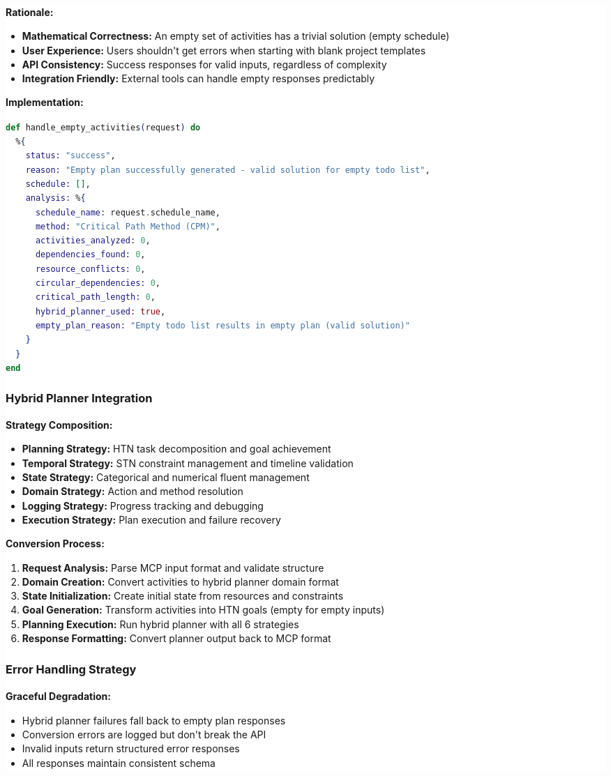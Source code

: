 **Rationale:**

- **Mathematical Correctness:** An empty set of activities has a trivial solution (empty schedule)
- **User Experience:** Users shouldn't get errors when starting with blank project templates
- **API Consistency:** Success responses for valid inputs, regardless of complexity
- **Integration Friendly:** External tools can handle empty responses predictably

**Implementation:**

```elixir
def handle_empty_activities(request) do
  %{
    status: "success",
    reason: "Empty plan successfully generated - valid solution for empty todo list",
    schedule: [],
    analysis: %{
      schedule_name: request.schedule_name,
      method: "Critical Path Method (CPM)",
      activities_analyzed: 0,
      dependencies_found: 0,
      resource_conflicts: 0,
      circular_dependencies: 0,
      critical_path_length: 0,
      hybrid_planner_used: true,
      empty_plan_reason: "Empty todo list results in empty plan (valid solution)"
    }
  }
end
```

### Hybrid Planner Integration

**Strategy Composition:**

- **Planning Strategy:** HTN task decomposition and goal achievement
- **Temporal Strategy:** STN constraint management and timeline validation  
- **State Strategy:** Categorical and numerical fluent management
- **Domain Strategy:** Action and method resolution
- **Logging Strategy:** Progress tracking and debugging
- **Execution Strategy:** Plan execution and failure recovery

**Conversion Process:**

1. **Request Analysis:** Parse MCP input format and validate structure
2. **Domain Creation:** Convert activities to hybrid planner domain format
3. **State Initialization:** Create initial state from resources and constraints
4. **Goal Generation:** Transform activities into HTN goals (empty for empty inputs)
5. **Planning Execution:** Run hybrid planner with all 6 strategies
6. **Response Formatting:** Convert planner output back to MCP format

### Error Handling Strategy

**Graceful Degradation:**

- Hybrid planner failures fall back to empty plan responses
- Conversion errors are logged but don't break the API
- Invalid inputs return structured error responses
- All responses maintain consistent schema

